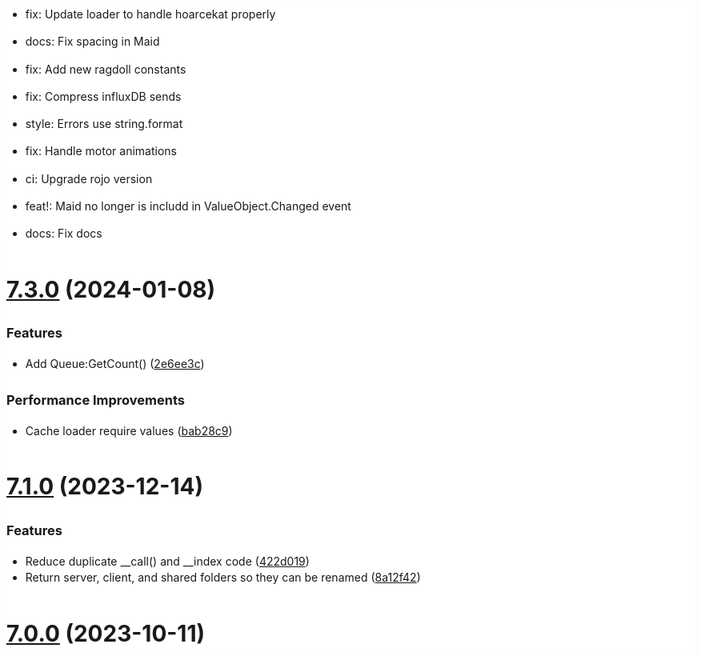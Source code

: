 * fix: Update loader to handle hoarcekat properly

* docs: Fix spacing in Maid

* fix: Add new ragdoll constants

* fix: Compress influxDB sends

* style: Errors use string.format

* fix: Handle motor animations

* ci: Upgrade rojo version

* feat!: Maid no longer is includd in ValueObject.Changed event

* docs: Fix docs





# [7.3.0](https://github.com/Quenty/NevermoreEngine/compare/@quenty/loader@7.1.0...@quenty/loader@7.3.0) (2024-01-08)


### Features

* Add Queue:GetCount() ([2e6ee3c](https://github.com/Quenty/NevermoreEngine/commit/2e6ee3cf54df42aebc84b192f2156afddedfd75d))


### Performance Improvements

* Cache loader require values ([bab28c9](https://github.com/Quenty/NevermoreEngine/commit/bab28c969a91d0eb57086eb860be648ac36378e3))





# [7.1.0](https://github.com/Quenty/NevermoreEngine/compare/@quenty/loader@7.0.0...@quenty/loader@7.1.0) (2023-12-14)


### Features

* Reduce duplicate __call() and __index code ([422d019](https://github.com/Quenty/NevermoreEngine/commit/422d0193378076fca308c96a330ad6da0eb3784e))
* Return server, client, and shared folders so they can be renamed ([8a12f42](https://github.com/Quenty/NevermoreEngine/commit/8a12f4225b91767b8ec87f3a1569a47c1a5154ce))





# [7.0.0](https://github.com/Quenty/NevermoreEngine/compare/@quenty/loader@6.3.0...@quenty/loader@7.0.0) (2023-10-11)
